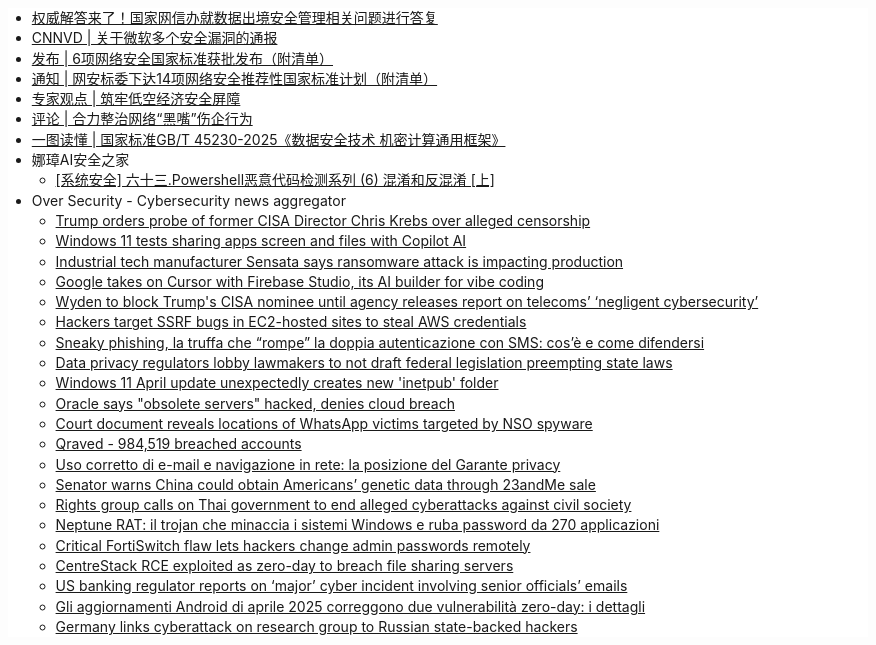   - [权威解答来了！国家网信办就数据出境安全管理相关问题进行答复](https://mp.weixin.qq.com/s?__biz=MzA5MzE5MDAzOA==&mid=2664240236&idx=1&sn=083042721aba2168dc9704f1a33862d8&subscene=0)
  - [CNNVD | 关于微软多个安全漏洞的通报](https://mp.weixin.qq.com/s?__biz=MzA5MzE5MDAzOA==&mid=2664240236&idx=2&sn=879075c08d2e27c35ebadff15fb313f9&subscene=0)
  - [发布 | 6项网络安全国家标准获批发布（附清单）](https://mp.weixin.qq.com/s?__biz=MzA5MzE5MDAzOA==&mid=2664240236&idx=3&sn=3acbdc657f52aa8210c95606e1a8ac12&subscene=0)
  - [通知 | 网安标委下达14项网络安全推荐性国家标准计划（附清单）](https://mp.weixin.qq.com/s?__biz=MzA5MzE5MDAzOA==&mid=2664240236&idx=4&sn=aaa396fbfd99d21e05e92a76dfb2139e&subscene=0)
  - [专家观点 | 筑牢低空经济安全屏障](https://mp.weixin.qq.com/s?__biz=MzA5MzE5MDAzOA==&mid=2664240236&idx=5&sn=e8da5c4a1c749d285d46d4f0da71387d&subscene=0)
  - [评论 | 合力整治网络“黑嘴”伤企行为](https://mp.weixin.qq.com/s?__biz=MzA5MzE5MDAzOA==&mid=2664240236&idx=6&sn=37684cfe0da54bd58254d1762d84185d&subscene=0)
  - [一图读懂 | 国家标准GB/T 45230-2025《数据安全技术 机密计算通用框架》](https://mp.weixin.qq.com/s?__biz=MzA5MzE5MDAzOA==&mid=2664240236&idx=7&sn=f18f44d573f3aa5a7dccc742f6564ae5&subscene=0)
- 娜璋AI安全之家
  - [[系统安全] 六十三.Powershell恶意代码检测系列 (6) 混淆和反混淆 [上]](https://mp.weixin.qq.com/s?__biz=Mzg5MTM5ODU2Mg==&mid=2247501738&idx=1&sn=34584ae4a07d728e0246998e2b81923e&subscene=0)
- Over Security - Cybersecurity news aggregator
  - [Trump orders probe of former CISA Director Chris Krebs over alleged censorship](https://therecord.media/trump-memo-chris-krebs-cisa-sentinelone)
  - [Windows 11 tests sharing apps screen and files with Copilot AI](https://www.bleepingcomputer.com/news/microsoft/windows-11-tests-sharing-apps-screen-and-files-with-copilot-ai/)
  - [Industrial tech manufacturer Sensata says ransomware attack is impacting production](https://therecord.media/sensata-technologies-ransomware-attack)
  - [Google takes on Cursor with Firebase Studio, its AI builder for vibe coding](https://www.bleepingcomputer.com/news/google/google-takes-on-cursor-with-firebase-studio-its-ai-builder-for-vibe-coding/)
  - [Wyden to block Trump's CISA nominee until agency releases report on telecoms’ ‘negligent cybersecurity’](https://therecord.media/wyden-blocks-plankey-nomination-cisa)
  - [Hackers target SSRF bugs in EC2-hosted sites to steal AWS credentials](https://www.bleepingcomputer.com/news/security/hackers-target-ssrf-bugs-in-ec2-hosted-sites-to-steal-aws-credentials/)
  - [Sneaky phishing, la truffa che “rompe” la doppia autenticazione con SMS: cos’è e come difendersi](https://www.cybersecurity360.it/nuove-minacce/sneaky-phishing-la-truffa-che-rompe-la-doppia-autenticazione-con-sms-cose-e-come-difendersi/)
  - [Data privacy regulators lobby lawmakers to not draft federal legislation preempting state laws](https://therecord.media/data-privacy-law-state-lobby-congress)
  - [Windows 11 April update unexpectedly creates new 'inetpub' folder](https://www.bleepingcomputer.com/news/microsoft/windows-11-april-update-unexpectedly-creates-new-inetpub-folder/)
  - [Oracle says "obsolete servers" hacked, denies cloud breach](https://www.bleepingcomputer.com/news/security/oracle-says-obsolete-servers-hacked-denies-cloud-breach/)
  - [Court document reveals locations of WhatsApp victims targeted by NSO spyware](https://techcrunch.com/2025/04/09/court-document-reveals-locations-of-whatsapp-victims-targeted-by-nso-spyware/)
  - [Qraved - 984,519 breached accounts](https://haveibeenpwned.com/PwnedWebsites#Qraved)
  - [Uso corretto di e-mail e navigazione in rete: la posizione del Garante privacy](https://www.cybersecurity360.it/news/disciplinare-interno-posta-elettronica-navigazione-gdpr-garante-privacy/)
  - [Senator warns China could obtain Americans’ genetic data through 23andMe sale](https://therecord.media/senator-warns-china-could-acquire-23andme-genetic-data)
  - [Rights group calls on Thai government to end alleged cyberattacks against civil society](https://therecord.media/rights-group-calls-on-thai-government-to-stop-alleged-cyberattacks-on-civil-society)
  - [Neptune RAT: il trojan che minaccia i sistemi Windows e ruba password da 270 applicazioni](https://www.cybersecurity360.it/news/neptune-rat-il-trojan-che-minaccia-i-sistemi-windows-e-ruba-password-da-270-applicazioni/)
  - [Critical FortiSwitch flaw lets hackers change admin passwords remotely](https://www.bleepingcomputer.com/news/security/critical-fortiswitch-flaw-lets-hackers-change-admin-passwords-remotely/)
  - [CentreStack RCE exploited as zero-day to breach file sharing servers](https://www.bleepingcomputer.com/news/security/centrestack-rce-exploited-as-zero-day-to-breach-file-sharing-servers/)
  - [US banking regulator reports on ‘major’ cyber incident involving senior officials’ emails](https://therecord.media/office-comptroller-currency-email-hack-report)
  - [Gli aggiornamenti Android di aprile 2025 correggono due vulnerabilità zero-day: i dettagli](https://www.cybersecurity360.it/news/gli-aggiornamenti-android-di-aprile-2025-correggono-due-vulnerabilita-zero-day-i-dettagli/)
  - [Germany links cyberattack on research group to Russian state-backed hackers](https://therecord.media/germany-links-cyberattack-russian-hackers)